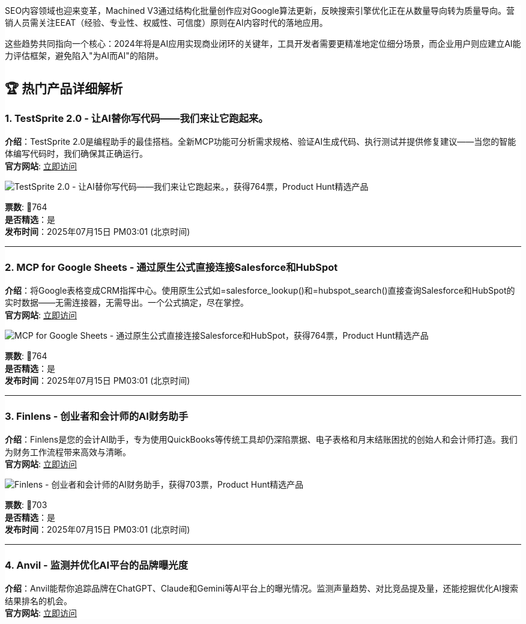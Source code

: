 SEO内容领域也迎来变革，Machined V3通过结构化批量创作应对Google算法更新，反映搜索引擎优化正在从数量导向转为质量导向。营销人员需关注EEAT（经验、专业性、权威性、可信度）原则在AI内容时代的落地应用。

这些趋势共同指向一个核心：2024年将是AI应用实现商业闭环的关键年，工具开发者需要更精准地定位细分场景，而企业用户则应建立AI能力评估框架，避免陷入"为AI而AI"的陷阱。

## 🏆 热门产品详细解析

### 1. TestSprite 2.0 - 让AI替你写代码——我们来让它跑起来。

**介绍**：TestSprite 2.0是编程助手的最佳搭档。全新MCP功能可分析需求规格、验证AI生成代码、执行测试并提供修复建议——当您的智能体编写代码时，我们确保其正确运行。  
**官方网站**: [立即访问](https://www.producthunt.com/r/5FRUMGO755H6AL?utm_campaign=producthunt-api&utm_medium=api-v2&utm_source=Application%3A+prohunt+%28ID%3A+197029%29)  

![TestSprite 2.0 - 让AI替你写代码——我们来让它跑起来。，获得764票，Product Hunt精选产品](https://ph-files.imgix.net/71a2b200-eea2-4ba4-8046-16526e0de54e.png?auto=format&w=800&h=400&fit=crop&q=85&fm=webp)

**票数**: 🔺764  
**是否精选**：是  
**发布时间**：2025年07月15日 PM03:01 (北京时间)

---

### 2. MCP for Google Sheets - 通过原生公式直接连接Salesforce和HubSpot

**介绍**：将Google表格变成CRM指挥中心。使用原生公式如=salesforce_lookup()和=hubspot_search()直接查询Salesforce和HubSpot的实时数据——无需连接器，无需导出。一个公式搞定，尽在掌控。  
**官方网站**: [立即访问](https://www.producthunt.com/r/7VYO7KG5KCYQAP?utm_campaign=producthunt-api&utm_medium=api-v2&utm_source=Application%3A+prohunt+%28ID%3A+197029%29)  

![MCP for Google Sheets - 通过原生公式直接连接Salesforce和HubSpot，获得764票，Product Hunt精选产品](https://ph-files.imgix.net/41f4d158-f857-476b-8003-927607d20f3a.png?auto=format&w=800&h=400&fit=crop&q=85&fm=webp)

**票数**: 🔺764  
**是否精选**：是  
**发布时间**：2025年07月15日 PM03:01 (北京时间)

---

### 3. Finlens - 创业者和会计师的AI财务助手

**介绍**：Finlens是您的会计AI助手，专为使用QuickBooks等传统工具却仍深陷票据、电子表格和月末结账困扰的创始人和会计师打造。我们为财务工作流程带来高效与清晰。  
**官方网站**: [立即访问](https://www.producthunt.com/r/ELYWQJHAWKYRWJ?utm_campaign=producthunt-api&utm_medium=api-v2&utm_source=Application%3A+prohunt+%28ID%3A+197029%29)  

![Finlens - 创业者和会计师的AI财务助手，获得703票，Product Hunt精选产品](https://ph-files.imgix.net/de43685d-ffc6-415c-9722-ca0ed2f3e907.jpeg?auto=format&w=800&h=400&fit=crop&q=85&fm=webp)

**票数**: 🔺703  
**是否精选**：是  
**发布时间**：2025年07月15日 PM03:01 (北京时间)

---

### 4. Anvil - 监测并优化AI平台的品牌曝光度

**介绍**：Anvil能帮你追踪品牌在ChatGPT、Claude和Gemini等AI平台上的曝光情况。监测声量趋势、对比竞品提及量，还能挖掘优化AI搜索结果排名的机会。  
**官方网站**: [立即访问](https://www.producthunt.com/r/DVKF6THULJPUK5?utm_campaign=producthunt-api&utm_medium=api-v2&utm_source=Application%3A+prohunt+%28ID%3A+197029%29)  
